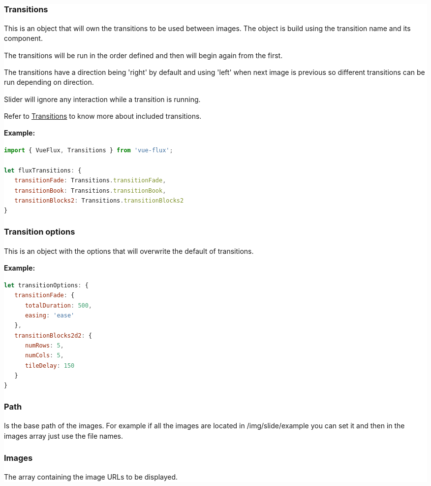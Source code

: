### Transitions

This is an object that will own the transitions to be used between images. The object is build using the transition name and its component.

The transitions will be run in the order defined and then will begin again from the first.

The transitions have a direction being 'right' by default and using 'left' when next image is previous so different transitions can be run depending on direction.

Slider will ignore any interaction while a transition is running.

Refer to [Transitions](https://github.com/deulos/vue-flux/wiki/Current-Transitions) to know more about included transitions.

**Example:**

```javascript
import { VueFlux, Transitions } from 'vue-flux';

let fluxTransitions: {
   transitionFade: Transitions.transitionFade,
   transitionBook: Transitions.transitionBook,
   transitionBlocks2: Transitions.transitionBlocks2
}
```

### Transition options

This is an object with the options that will overwrite the default of transitions.

**Example:**

```javascript
let transitionOptions: {
   transitionFade: {
      totalDuration: 500,
      easing: 'ease'
   },
   transitionBlocks2d2: {
      numRows: 5,
      numCols: 5,
      tileDelay: 150
   }
}
```

### Path

Is the base path of the images. For example if all the images are located in /img/slide/example you can set it and then in the images array just use the file names.

### Images

The array containing the image URLs to be displayed.
